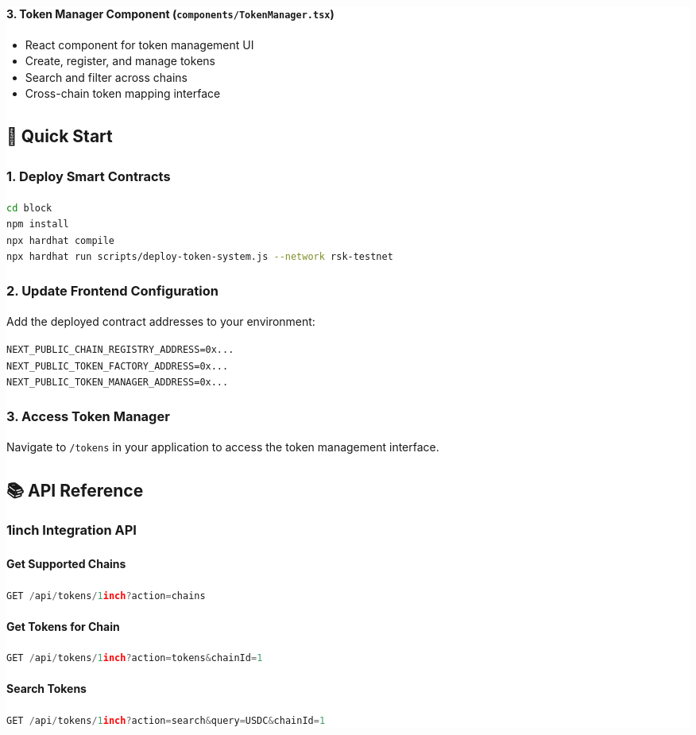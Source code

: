 #### 3. Token Manager Component (`components/TokenManager.tsx`)

- React component for token management UI
- Create, register, and manage tokens
- Search and filter across chains
- Cross-chain token mapping interface

## 🚀 Quick Start

### 1. Deploy Smart Contracts

```bash
cd block
npm install
npx hardhat compile
npx hardhat run scripts/deploy-token-system.js --network rsk-testnet
```

### 2. Update Frontend Configuration

Add the deployed contract addresses to your environment:

```env
NEXT_PUBLIC_CHAIN_REGISTRY_ADDRESS=0x...
NEXT_PUBLIC_TOKEN_FACTORY_ADDRESS=0x...
NEXT_PUBLIC_TOKEN_MANAGER_ADDRESS=0x...
```

### 3. Access Token Manager

Navigate to `/tokens` in your application to access the token management interface.

## 📚 API Reference

### 1inch Integration API

#### Get Supported Chains

```javascript
GET /api/tokens/1inch?action=chains
```

#### Get Tokens for Chain

```javascript
GET /api/tokens/1inch?action=tokens&chainId=1
```

#### Search Tokens

```javascript
GET /api/tokens/1inch?action=search&query=USDC&chainId=1
```
